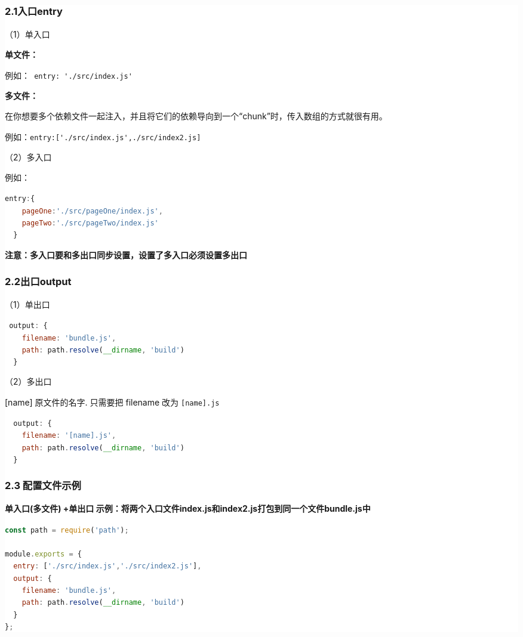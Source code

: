 ###  2.1入口entry

（1）单入口

**单文件：**

例如：` entry: './src/index.js'`

**多文件：**

在你想要多个依赖文件一起注入，并且将它们的依赖导向到一个“chunk”时，传入数组的方式就很有用。

例如：`entry:['./src/index.js',./src/index2.js]`

（2）多入口

例如：

```js
entry:{
    pageOne:'./src/pageOne/index.js',
    pageTwo:'./src/pageTwo/index.js'
  }
```

**注意：多入口要和多出口同步设置，设置了多入口必须设置多出口**

### 2.2出口output

（1）单出口

```js
 output: {
    filename: 'bundle.js',
    path: path.resolve(__dirname, 'build')
  }
```

（2）多出口

[name] 原文件的名字. 只需要把 filename  改为 `[name].js`

```js
  output: {
    filename: '[name].js',
    path: path.resolve(__dirname, 'build')
  }
```

### 2.3 配置文件示例

**单入口(多文件) +单出口 示例：将两个入口文件index.js和index2.js打包到同一个文件bundle.js中**

```js
const path = require('path');

module.exports = {
  entry: ['./src/index.js','./src/index2.js'], 
  output: {
    filename: 'bundle.js',
    path: path.resolve(__dirname, 'build')
  }
};
```
